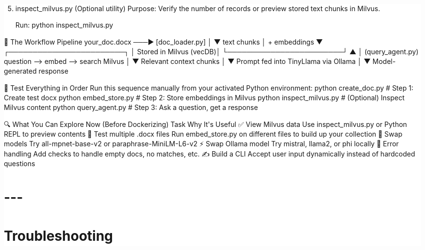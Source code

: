 
5. inspect_milvus.py (Optional utility)
    Purpose: Verify the number of records or preview stored text chunks in Milvus.

    Run:
    python inspect_milvus.py

🔁 The Workflow Pipeline
        your_doc.docx ───▶ [doc_loader.py]
                                │
                                ▼
                        text chunks
                                │
                        + embeddings
                                ▼
                    ┌────────────────────────┐
                    │ Stored in Milvus (vecDB)│
                    └────────────────────────┘
                                ▲
                                │
        (query_agent.py)   question ⟶ embed ⟶ search Milvus
                                │
                                ▼
                    Relevant context chunks
                                │
                                ▼
            Prompt fed into TinyLlama via Ollama
                                │
                                ▼
                        Model-generated response

🧪 Test Everything in Order
Run this sequence manually from your activated Python environment:
python create_doc.py         # Step 1: Create test docx
python embed_store.py        # Step 2: Store embeddings in Milvus
python inspect_milvus.py     # (Optional) Inspect Milvus content
python query_agent.py        # Step 3: Ask a question, get a response


🔍 What You Can Explore Now (Before Dockerizing)
Task	                         Why It's Useful
✅ View Milvus data	            Use inspect_milvus.py or Python REPL to preview contents
🔁 Test multiple .docx files	 Run embed_store.py on different files to build up your collection
🧠 Swap models	                 Try all-mpnet-base-v2 or paraphrase-MiniLM-L6-v2
⚡ Swap Ollama model	            Try mistral, llama2, or phi locally
🧪 Error handling	             Add checks to handle empty docs, no matches, etc.
✍️ Build a CLI	                 Accept user input dynamically instead of hardcoded questions

# ---

# Troubleshooting
